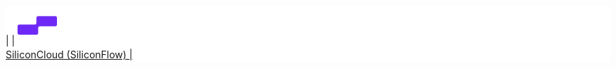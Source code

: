|                                                                                                                                                                                                                                                                                                                                                                                                                                   | <a href="https://lobehub.com/icons/siliconcloud"><picture><source media="(prefers-color-scheme: dark)" srcset="https://raw.githubusercontent.com/lobehub/lobe-icons/refs/heads/master/packages/static-png/dark/siliconcloud-color.png" /><img height="56px" width="56px" src="https://raw.githubusercontent.com/lobehub/lobe-icons/refs/heads/master/packages/static-png/light/siliconcloud-color.png" /></picture><br/>SiliconCloud (SiliconFlow)  |